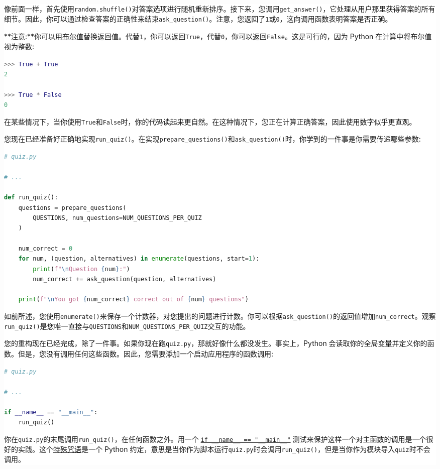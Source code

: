 像前面一样，首先使用`random.shuffle()`对答案选项进行随机重新排序。接下来，您调用`get_answer()`，它处理从用户那里获得答案的所有细节。因此，你可以通过检查答案的正确性来结束`ask_question()`。注意，您返回了`1`或`0`，这向调用函数表明答案是否正确。

**注意:**你可以用[布尔值](https://realpython.com/python-boolean/)替换返回值。代替`1`，你可以返回`True`，代替`0`，你可以返回`False`。这是可行的，因为 Python 在计算中将布尔值视为整数:

>>>

```py
>>> True + True
2

>>> True * False
0
```

在某些情况下，当你使用`True`和`False`时，你的代码读起来更自然。在这种情况下，您正在计算正确答案，因此使用数字似乎更直观。

您现在已经准备好正确地实现`run_quiz()`。在实现`prepare_questions()`和`ask_question()`时，你学到的一件事是你需要传递哪些参数:

```py
# quiz.py

# ...

def run_quiz():
    questions = prepare_questions(
        QUESTIONS, num_questions=NUM_QUESTIONS_PER_QUIZ
    )

    num_correct = 0
    for num, (question, alternatives) in enumerate(questions, start=1):
        print(f"\nQuestion {num}:")
        num_correct += ask_question(question, alternatives)

    print(f"\nYou got {num_correct} correct out of {num} questions")
```

如前所述，您使用`enumerate()`来保存一个计数器，对您提出的问题进行计数。你可以根据`ask_question()`的返回值增加`num_correct`。观察`run_quiz()`是您唯一直接与`QUESTIONS`和`NUM_QUESTIONS_PER_QUIZ`交互的功能。

您的重构现在已经完成，除了一件事。如果你现在跑`quiz.py`，那就好像什么都没发生。事实上，Python 会读取你的全局变量并定义你的函数。但是，您没有调用任何这些函数。因此，您需要添加一个启动应用程序的函数调用:

```py
# quiz.py

# ...

if __name__ == "__main__":
    run_quiz()
```

你在`quiz.py`的末尾调用`run_quiz()`，在任何函数之外。用一个 [`if __name__ == "__main__"`](https://realpython.com/if-name-main-python/) 测试来保护这样一个对主函数的调用是一个很好的实践。这个[特殊咒语](https://realpython.com/python-import/#import-scripts-as-modules)是一个 Python 约定，意思是当你作为脚本运行`quiz.py`时会调用`run_quiz()`，但是当你作为模块导入`quiz`时不会调用。
